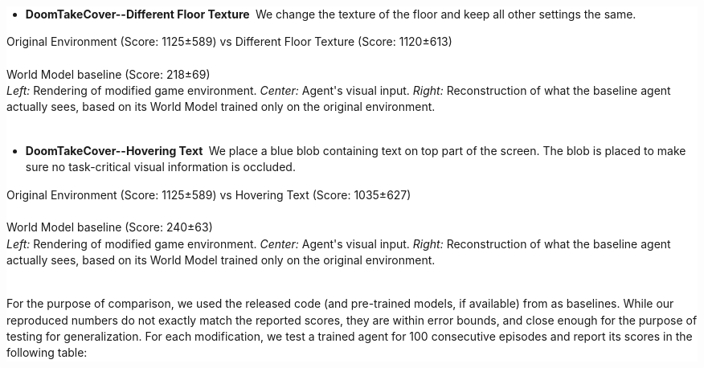 - **DoomTakeCover--Different Floor Texture&nbsp;** We change the texture of the floor and keep all other settings the same.

<div style="text-align: center;">
<video class="b-lazy" src="https://storage.googleapis.com/quickdraw-models/sketchRNN/attention/assets/mp4/takecover_mod2_ours_compare.mp4" type="video/mp4" autoplay muted playsinline loop style="width: 97.5%;" ></video>
<figcaption style="text-align: left; padding-top: 0;">
Original Environment (Score: 1125±589) vs Different Floor Texture (Score: 1120±613)<br/>
</figcaption>
<br/>
<video class="b-lazy" src="https://storage.googleapis.com/quickdraw-models/sketchRNN/attention/assets/mp4/takecover_mod2_wm_all.mp4" type="video/mp4" autoplay muted playsinline loop style="width: 97.5%;"></video>
<figcaption style="text-align: left; padding-top: 0;">
World Model baseline (Score: 218±69)<br/>
<i>Left:</i> Rendering of modified game environment. 
<i>Center:</i> Agent's visual input. 
<i>Right:</i> Reconstruction of what the baseline agent actually sees, based on its World Model trained only on the original environment.
</figcaption>
</div>
<br/>

- **DoomTakeCover--Hovering Text&nbsp;** We place a blue blob containing text on top part of the screen. The blob is placed to make sure no task-critical visual information is occluded.

<div style="text-align: center;">
<video class="b-lazy" src="https://storage.googleapis.com/quickdraw-models/sketchRNN/attention/assets/mp4/takecover_mod3_ours_compare.mp4" type="video/mp4" autoplay muted playsinline loop style="width: 97.5%;" ></video>
<figcaption style="text-align: left; padding-top: 0;">
Original Environment (Score: 1125±589) vs Hovering Text (Score: 1035±627)<br/>
</figcaption>
<br/>
<video class="b-lazy" src="https://storage.googleapis.com/quickdraw-models/sketchRNN/attention/assets/mp4/takecover_mod3_wm_all.mp4" type="video/mp4" autoplay muted playsinline loop style="width: 97.5%;"></video>
<figcaption style="text-align: left; padding-top: 0;">
World Model baseline (Score: 240±63)<br/>
<i>Left:</i> Rendering of modified game environment. 
<i>Center:</i> Agent's visual input. 
<i>Right:</i> Reconstruction of what the baseline agent actually sees, based on its World Model trained only on the original environment.
</figcaption>
</div>
<br/>

For the purpose of comparison, we used the released code (and pre-trained models, if available) from <dt-cite key="ha2018worldmodels,DBLP:conf/gecco/RisiS19"></dt-cite> as baselines.
While our reproduced numbers do not exactly match the reported scores, they are within error bounds, and close enough for the purpose of testing for generalization.
For each modification, we test a trained agent for 100 consecutive episodes and report its scores in the following table:
